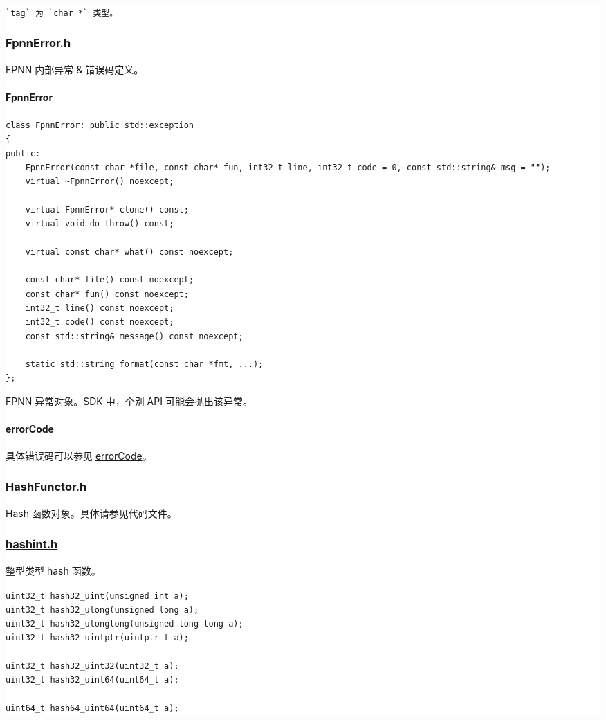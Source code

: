 	`tag` 为 `char *` 类型。
	

### [FpnnError.h](https://github.com/highras/fpnn-sdk-cpp/blob/master/src/base/FpnnError.h)

FPNN 内部异常 & 错误码定义。

#### FpnnError

	class FpnnError: public std::exception
	{
	public:
		FpnnError(const char *file, const char* fun, int32_t line, int32_t code = 0, const std::string& msg = "");
		virtual ~FpnnError() noexcept;

		virtual FpnnError* clone() const;
		virtual void do_throw() const;

		virtual const char* what() const noexcept;

		const char* file() const noexcept;
		const char* fun() const noexcept;
		int32_t line() const noexcept;
		int32_t code() const noexcept;
		const std::string& message() const noexcept;

		static std::string format(const char *fmt, ...);
	};

FPNN 异常对象。SDK 中，个别 API 可能会抛出该异常。

#### errorCode

具体错误码可以参见 [errorCode](../errorCode.md)。

### [HashFunctor.h](https://github.com/highras/fpnn-sdk-cpp/blob/master/src/base/HashFunctor.h)

Hash 函数对象。具体请参见代码文件。

### [hashint.h](https://github.com/highras/fpnn-sdk-cpp/blob/master/src/base/hashhint.h)

整型类型 hash 函数。

	uint32_t hash32_uint(unsigned int a);
	uint32_t hash32_ulong(unsigned long a);
	uint32_t hash32_ulonglong(unsigned long long a);
	uint32_t hash32_uintptr(uintptr_t a);

	uint32_t hash32_uint32(uint32_t a);
	uint32_t hash32_uint64(uint64_t a);

	uint64_t hash64_uint64(uint64_t a);
